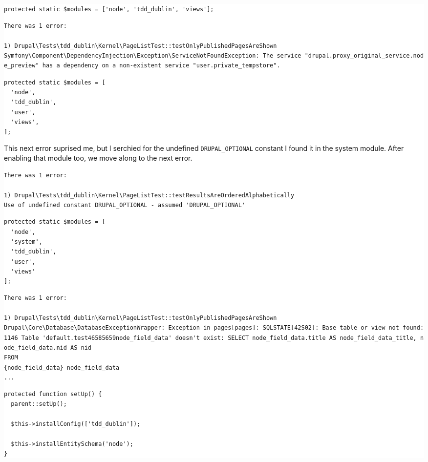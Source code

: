 ```language-php
protected static $modules = ['node', 'tdd_dublin', 'views'];
```

```language-plain
There was 1 error:

1) Drupal\Tests\tdd_dublin\Kernel\PageListTest::testOnlyPublishedPagesAreShown
Symfony\Component\DependencyInjection\Exception\ServiceNotFoundException: The service "drupal.proxy_original_service.node_preview" has a dependency on a non-existent service "user.private_tempstore".
```

```language-php
protected static $modules = [
  'node',
  'tdd_dublin',
  'user',
  'views',
];
```

This next error suprised me, but I serchied for the undefined `DRUPAL_OPTIONAL` constant I found it in the system module. After enabling that module too, we move along to the next error.

```language-plain
There was 1 error:

1) Drupal\Tests\tdd_dublin\Kernel\PageListTest::testResultsAreOrderedAlphabetically
Use of undefined constant DRUPAL_OPTIONAL - assumed 'DRUPAL_OPTIONAL'
```

```language-php
protected static $modules = [
  'node',
  'system',
  'tdd_dublin',
  'user',
  'views'
];
```

```language-plain
There was 1 error:

1) Drupal\Tests\tdd_dublin\Kernel\PageListTest::testOnlyPublishedPagesAreShown
Drupal\Core\Database\DatabaseExceptionWrapper: Exception in pages[pages]: SQLSTATE[42S02]: Base table or view not found: 1146 Table 'default.test46585659node_field_data' doesn't exist: SELECT node_field_data.title AS node_field_data_title, node_field_data.nid AS nid
FROM
{node_field_data} node_field_data
...
```

```language-php
protected function setUp() {
  parent::setUp();

  $this->installConfig(['tdd_dublin']);

  $this->installEntitySchema('node');
}
```


[1]: {{site.url}}/blog/2017/11/07/writing-drupal-module-test-driven-development-tdd